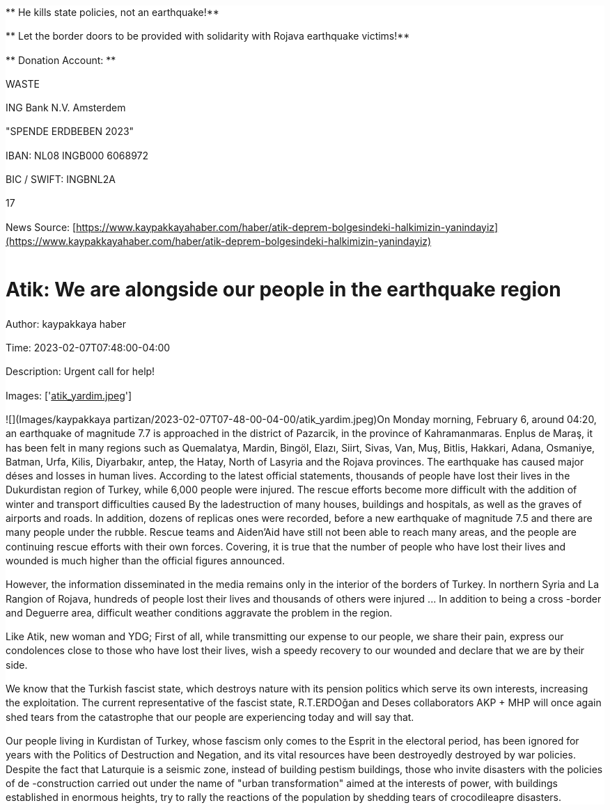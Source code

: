 ** He kills state policies, not an earthquake!**

** Let the border doors to be provided with solidarity with Rojava earthquake victims!**

** Donation Account: **

WASTE

ING Bank N.V. Amsterdem

"SPENDE ERDBEBEN 2023"

IBAN: NL08 INGB000 6068972

BIC / SWIFT: INGBNL2A

17

News Source: [https://www.kaypakkayahaber.com/haber/atik-deprem-bolgesindeki-halkimizin-yanindayiz](https://www.kaypakkayahaber.com/haber/atik-deprem-bolgesindeki-halkimizin-yanindayiz)



# Ati̇k: We are alongside our people in the earthquake region

Author: kaypakkaya haber

Time: 2023-02-07T07:48:00-04:00

Description: Urgent call for help!

Images: ['[atik_yardim.jpeg](https://www.kaypakkayahaber.com/sites/default/files/styles/grid-34/public/atik_yardim.jpeg)']



![](Images/kaypakkaya partizan/2023-02-07T07-48-00-04-00/atik_yardim.jpeg)On Monday morning, February 6, around 04:20, an earthquake of magnitude 7.7 is approached in the district of Pazarcik, in the province of Kahramanmaras. Enplus de Maraş, it has been felt in many regions such as Quemalatya, Mardin, Bingöl, Elazı, Siirt, Sivas, Van, Muş, Bitlis, Hakkari, Adana, Osmaniye, Batman, Urfa, Kilis, Diyarbakır, antep, the Hatay, North of Lasyria and the Rojava provinces. The earthquake has caused major déses and losses in human lives. According to the latest official statements, thousands of people have lost their lives in the Dukurdistan region of Turkey, while 6,000 people were injured. The rescue efforts become more difficult with the addition of winter and transport difficulties caused By the ladestruction of many houses, buildings and hospitals, as well as the graves of airports and roads. In addition, dozens of replicas ones were recorded, before a new earthquake of magnitude 7.5 and there are many people under the rubble. Rescue teams and Aiden’Aid have still not been able to reach many areas, and the people are continuing rescue efforts with their own forces. Covering, it is true that the number of people who have lost their lives and wounded is much higher than the official figures announced.

However, the information disseminated in the media remains only in the interior of the borders of Turkey. In northern Syria and La Rangion of Rojava, hundreds of people lost their lives and thousands of others were injured ... In addition to being a cross -border and Deguerre area, difficult weather conditions aggravate the problem in the region.

Like Atik, new woman and YDG; First of all, while transmitting our expense to our people, we share their pain, express our condolences close to those who have lost their lives, wish a speedy recovery to our wounded and declare that we are by their side.

We know that the Turkish fascist state, which destroys nature with its pension politics which serve its own interests, increasing the exploitation. The current representative of the fascist state, R.T.ERDOğan and Deses collaborators AKP + MHP will once again shed tears from the catastrophe that our people are experiencing today and will say that.

Our people living in Kurdistan of Turkey, whose fascism only comes to the Esprit in the electoral period, has been ignored for years with the Politics of Destruction and Negation, and its vital resources have been destroyedly destroyed by war policies. Despite the fact that Laturquie is a seismic zone, instead of building pestism buildings, those who invite disasters with the policies of de -construction carried out under the name of "urban transformation" aimed at the interests of power, with buildings established in enormous heights, try to rally the reactions of the population by shedding tears of crocodileapre disasters.
